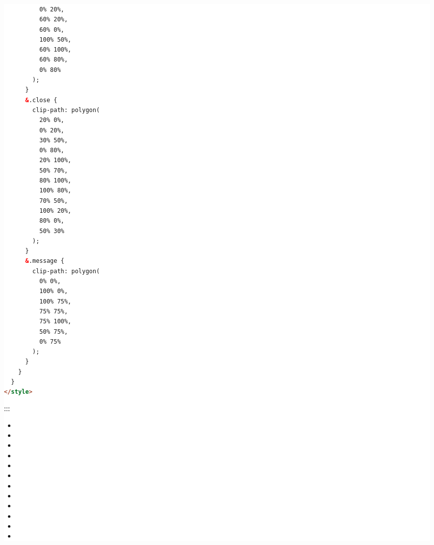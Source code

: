 ```html
          0% 20%,
          60% 20%,
          60% 0%,
          100% 50%,
          60% 100%,
          60% 80%,
          0% 80%
        );
      }
      &.close {
        clip-path: polygon(
          20% 0%,
          0% 20%,
          30% 50%,
          0% 80%,
          20% 100%,
          50% 70%,
          80% 100%,
          100% 80%,
          70% 50%,
          100% 20%,
          80% 0%,
          50% 30%
        );
      }
      &.message {
        clip-path: polygon(
          0% 0%,
          100% 0%,
          100% 75%,
          75% 75%,
          75% 100%,
          50% 75%,
          0% 75%
        );
      }
    }
  }
</style>
```

:::

<ul class="figure-box" style="--count: 12;">
	<li class="star" style="--index: 0;"></li>
	<li class="ellipse" style="--index: 1;"></li>
	<li class="circle" style="--index: 2;"></li>
	<li class="triangle" style="--index: 3;"></li>
	<li class="rhombus" style="--index: 4;"></li>
	<li class="trapezoid" style="--index: 5;"></li>
	<li class="parallelogram" style="--index: 6;"></li>
	<li class="pentagon" style="--index: 7;"></li>
	<li class="left-arrow" style="--index: 8;"></li>
	<li class="right-arrow" style="--index: 9;"></li>
	<li class="close" style="--index: 10;"></li>
	<li class="message" style="--index: 11;"></li>
</ul>
